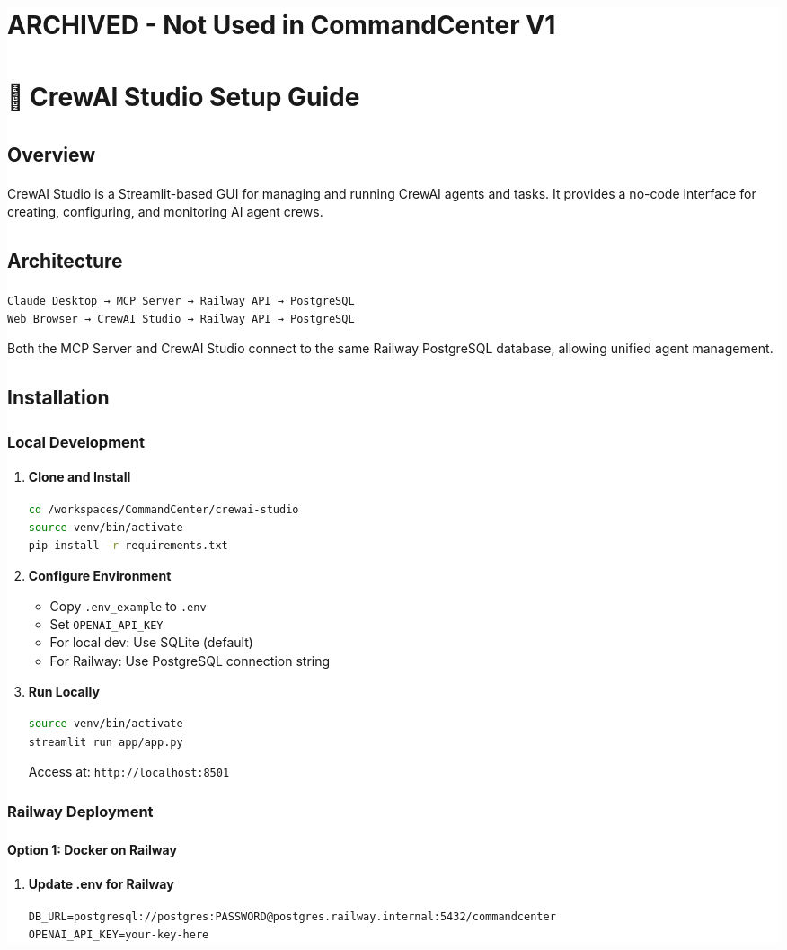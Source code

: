 # ARCHIVED - Not Used in CommandCenter V1
# 🎨 CrewAI Studio Setup Guide

## Overview

CrewAI Studio is a Streamlit-based GUI for managing and running CrewAI agents and tasks. It provides a no-code interface for creating, configuring, and monitoring AI agent crews.

## Architecture

```
Claude Desktop → MCP Server → Railway API → PostgreSQL
Web Browser → CrewAI Studio → Railway API → PostgreSQL
```

Both the MCP Server and CrewAI Studio connect to the same Railway PostgreSQL database, allowing unified agent management.

## Installation

### Local Development

1. **Clone and Install**
   ```bash
   cd /workspaces/CommandCenter/crewai-studio
   source venv/bin/activate
   pip install -r requirements.txt
   ```

2. **Configure Environment**
   - Copy `.env_example` to `.env`
   - Set `OPENAI_API_KEY`
   - For local dev: Use SQLite (default)
   - For Railway: Use PostgreSQL connection string

3. **Run Locally**
   ```bash
   source venv/bin/activate
   streamlit run app/app.py
   ```

   Access at: `http://localhost:8501`

### Railway Deployment

#### Option 1: Docker on Railway

1. **Update .env for Railway**
   ```env
   DB_URL=postgresql://postgres:PASSWORD@postgres.railway.internal:5432/commandcenter
   OPENAI_API_KEY=your-key-here
   ```

